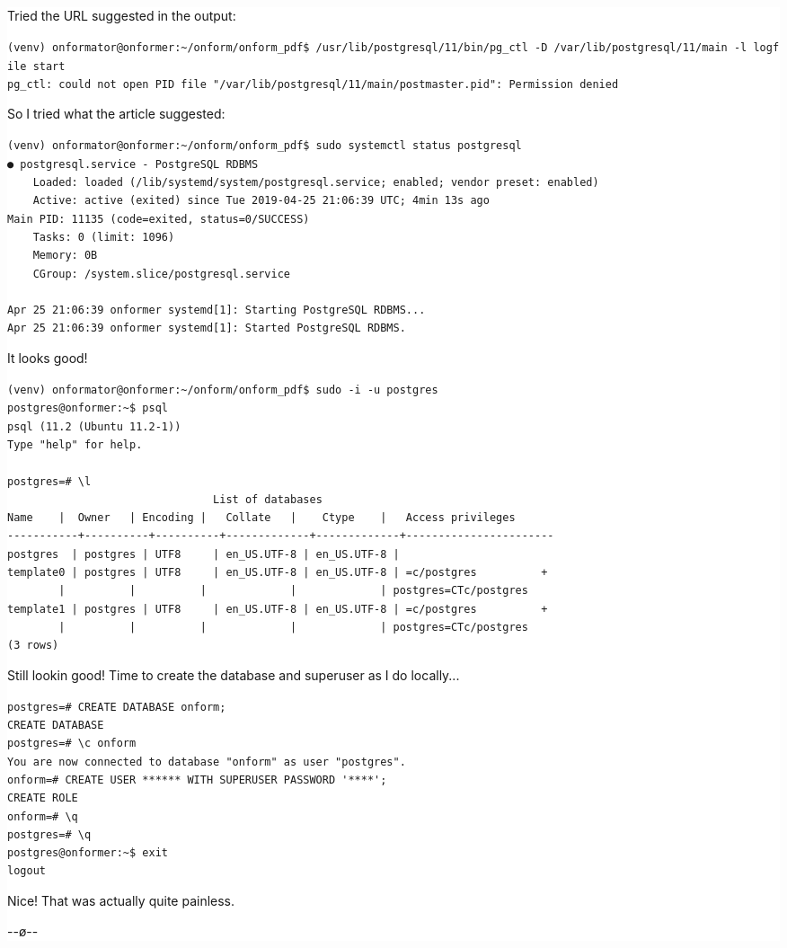Tried the URL suggested in the output:

    (venv) onformator@onformer:~/onform/onform_pdf$ /usr/lib/postgresql/11/bin/pg_ctl -D /var/lib/postgresql/11/main -l logfile start
    pg_ctl: could not open PID file "/var/lib/postgresql/11/main/postmaster.pid": Permission denied

So I tried what the article suggested:

    (venv) onformator@onformer:~/onform/onform_pdf$ sudo systemctl status postgresql
    ● postgresql.service - PostgreSQL RDBMS
        Loaded: loaded (/lib/systemd/system/postgresql.service; enabled; vendor preset: enabled)
        Active: active (exited) since Tue 2019-04-25 21:06:39 UTC; 4min 13s ago
    Main PID: 11135 (code=exited, status=0/SUCCESS)
        Tasks: 0 (limit: 1096)
        Memory: 0B
        CGroup: /system.slice/postgresql.service

    Apr 25 21:06:39 onformer systemd[1]: Starting PostgreSQL RDBMS...
    Apr 25 21:06:39 onformer systemd[1]: Started PostgreSQL RDBMS.

It looks good!

    (venv) onformator@onformer:~/onform/onform_pdf$ sudo -i -u postgres
    postgres@onformer:~$ psql
    psql (11.2 (Ubuntu 11.2-1))
    Type "help" for help.

    postgres=# \l
                                    List of databases
    Name    |  Owner   | Encoding |   Collate   |    Ctype    |   Access privileges
    -----------+----------+----------+-------------+-------------+-----------------------
    postgres  | postgres | UTF8     | en_US.UTF-8 | en_US.UTF-8 |
    template0 | postgres | UTF8     | en_US.UTF-8 | en_US.UTF-8 | =c/postgres          +
            |          |          |             |             | postgres=CTc/postgres
    template1 | postgres | UTF8     | en_US.UTF-8 | en_US.UTF-8 | =c/postgres          +
            |          |          |             |             | postgres=CTc/postgres
    (3 rows)

Still lookin good! Time to create the database and superuser as I do locally...

    postgres=# CREATE DATABASE onform;
    CREATE DATABASE
    postgres=# \c onform
    You are now connected to database "onform" as user "postgres".
    onform=# CREATE USER ****** WITH SUPERUSER PASSWORD '****';
    CREATE ROLE
    onform=# \q
    postgres=# \q
    postgres@onformer:~$ exit
    logout

Nice! That was actually quite painless.

--ø--

